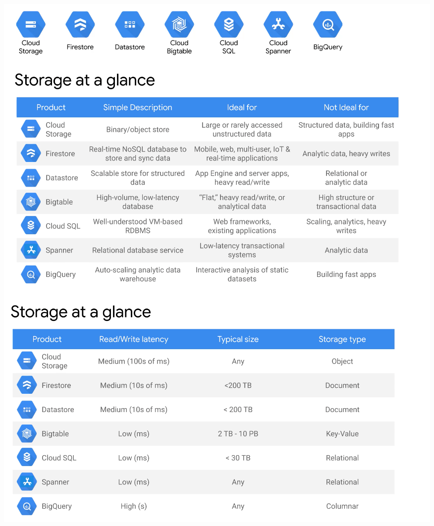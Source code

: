 ![](./attachments/image-20221224-215347.png)

![](./attachments/image-20221225-062357.png)

![](./attachments/image-20221225-062804.png)
